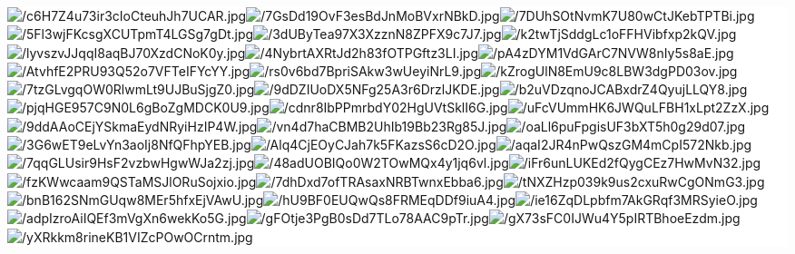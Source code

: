 <img src="https://image.tmdb.org/t/p/original/c6H7Z4u73ir3cIoCteuhJh7UCAR.jpg" alt="/c6H7Z4u73ir3cIoCteuhJh7UCAR.jpg" title="/c6H7Z4u73ir3cIoCteuhJh7UCAR.jpg"><img src="https://image.tmdb.org/t/p/original/7GsDd19OvF3esBdJnMoBVxrNBkD.jpg" alt="/7GsDd19OvF3esBdJnMoBVxrNBkD.jpg" title="/7GsDd19OvF3esBdJnMoBVxrNBkD.jpg"><img src="https://image.tmdb.org/t/p/original/7DUhSOtNvmK7U80wCtJKebTPTBi.jpg" alt="/7DUhSOtNvmK7U80wCtJKebTPTBi.jpg" title="/7DUhSOtNvmK7U80wCtJKebTPTBi.jpg"><img src="https://image.tmdb.org/t/p/original/5Fl3wjFKcsgXCUTpmT4LGSg7gDt.jpg" alt="/5Fl3wjFKcsgXCUTpmT4LGSg7gDt.jpg" title="/5Fl3wjFKcsgXCUTpmT4LGSg7gDt.jpg"><img src="https://image.tmdb.org/t/p/original/3dUByTea97X3XzznN8ZPFX9c7J7.jpg" alt="/3dUByTea97X3XzznN8ZPFX9c7J7.jpg" title="/3dUByTea97X3XzznN8ZPFX9c7J7.jpg"><img src="https://image.tmdb.org/t/p/original/k2twTjSddgLc1oFFHVibfxp2kQV.jpg" alt="/k2twTjSddgLc1oFFHVibfxp2kQV.jpg" title="/k2twTjSddgLc1oFFHVibfxp2kQV.jpg"><img src="https://image.tmdb.org/t/p/original/lyvszvJJqqI8aqBJ70XzdCNoK0y.jpg" alt="/lyvszvJJqqI8aqBJ70XzdCNoK0y.jpg" title="/lyvszvJJqqI8aqBJ70XzdCNoK0y.jpg"><img src="https://image.tmdb.org/t/p/original/4NybrtAXRtJd2h83fOTPGftz3LI.jpg" alt="/4NybrtAXRtJd2h83fOTPGftz3LI.jpg" title="/4NybrtAXRtJd2h83fOTPGftz3LI.jpg"><img src="https://image.tmdb.org/t/p/original/pA4zDYM1VdGArC7NVW8nIy5s8aE.jpg" alt="/pA4zDYM1VdGArC7NVW8nIy5s8aE.jpg" title="/pA4zDYM1VdGArC7NVW8nIy5s8aE.jpg"><img src="https://image.tmdb.org/t/p/original/AtvhfE2PRU93Q52o7VFTeIFYcYY.jpg" alt="/AtvhfE2PRU93Q52o7VFTeIFYcYY.jpg" title="/AtvhfE2PRU93Q52o7VFTeIFYcYY.jpg"><img src="https://image.tmdb.org/t/p/original/rs0v6bd7BpriSAkw3wUeyiNrL9.jpg" alt="/rs0v6bd7BpriSAkw3wUeyiNrL9.jpg" title="/rs0v6bd7BpriSAkw3wUeyiNrL9.jpg"><img src="https://image.tmdb.org/t/p/original/kZrogUlN8EmU9c8LBW3dgPD03ov.jpg" alt="/kZrogUlN8EmU9c8LBW3dgPD03ov.jpg" title="/kZrogUlN8EmU9c8LBW3dgPD03ov.jpg"><img src="https://image.tmdb.org/t/p/original/7tzGLvgqOW0RlwmLt9UJBuSjgZ0.jpg" alt="/7tzGLvgqOW0RlwmLt9UJBuSjgZ0.jpg" title="/7tzGLvgqOW0RlwmLt9UJBuSjgZ0.jpg"><img src="https://image.tmdb.org/t/p/original/9dDZIUoDX5NFg25A3r6DrzlJKDE.jpg" alt="/9dDZIUoDX5NFg25A3r6DrzlJKDE.jpg" title="/9dDZIUoDX5NFg25A3r6DrzlJKDE.jpg"><img src="https://image.tmdb.org/t/p/original/b2uVDzqnoJCABxdrZ4QyujLLQY8.jpg" alt="/b2uVDzqnoJCABxdrZ4QyujLLQY8.jpg" title="/b2uVDzqnoJCABxdrZ4QyujLLQY8.jpg"><img src="https://image.tmdb.org/t/p/original/pjqHGE957C9N0L6gBoZgMDCK0U9.jpg" alt="/pjqHGE957C9N0L6gBoZgMDCK0U9.jpg" title="/pjqHGE957C9N0L6gBoZgMDCK0U9.jpg"><img src="https://image.tmdb.org/t/p/original/cdnr8IbPPmrbdY02HgUVtSklI6G.jpg" alt="/cdnr8IbPPmrbdY02HgUVtSklI6G.jpg" title="/cdnr8IbPPmrbdY02HgUVtSklI6G.jpg"><img src="https://image.tmdb.org/t/p/original/uFcVUmmHK6JWQuLFBH1xLpt2ZzX.jpg" alt="/uFcVUmmHK6JWQuLFBH1xLpt2ZzX.jpg" title="/uFcVUmmHK6JWQuLFBH1xLpt2ZzX.jpg"><img src="https://image.tmdb.org/t/p/original/9ddAAoCEjYSkmaEydNRyiHzIP4W.jpg" alt="/9ddAAoCEjYSkmaEydNRyiHzIP4W.jpg" title="/9ddAAoCEjYSkmaEydNRyiHzIP4W.jpg"><img src="https://image.tmdb.org/t/p/original/vn4d7haCBMB2UhIb19Bb23Rg85J.jpg" alt="/vn4d7haCBMB2UhIb19Bb23Rg85J.jpg" title="/vn4d7haCBMB2UhIb19Bb23Rg85J.jpg"><img src="https://image.tmdb.org/t/p/original/oaLl6puFpgisUF3bXT5h0g29d07.jpg" alt="/oaLl6puFpgisUF3bXT5h0g29d07.jpg" title="/oaLl6puFpgisUF3bXT5h0g29d07.jpg"><img src="https://image.tmdb.org/t/p/original/3G6wET9eLvYn3aoIj8NfQFhpYEB.jpg" alt="/3G6wET9eLvYn3aoIj8NfQFhpYEB.jpg" title="/3G6wET9eLvYn3aoIj8NfQFhpYEB.jpg"><img src="https://image.tmdb.org/t/p/original/Alq4CjEOyCJah7k5FKazsS6cD2O.jpg" alt="/Alq4CjEOyCJah7k5FKazsS6cD2O.jpg" title="/Alq4CjEOyCJah7k5FKazsS6cD2O.jpg"><img src="https://image.tmdb.org/t/p/original/aqaI2JR4nPwQszGM4mCpI572Nkb.jpg" alt="/aqaI2JR4nPwQszGM4mCpI572Nkb.jpg" title="/aqaI2JR4nPwQszGM4mCpI572Nkb.jpg"><img src="https://image.tmdb.org/t/p/original/7qqGLUsir9HsF2vzbwHgwWJa2zj.jpg" alt="/7qqGLUsir9HsF2vzbwHgwWJa2zj.jpg" title="/7qqGLUsir9HsF2vzbwHgwWJa2zj.jpg"><img src="https://image.tmdb.org/t/p/original/48adUOBIQo0W2TOwMQx4y1jq6vl.jpg" alt="/48adUOBIQo0W2TOwMQx4y1jq6vl.jpg" title="/48adUOBIQo0W2TOwMQx4y1jq6vl.jpg"><img src="https://image.tmdb.org/t/p/original/iFr6unLUKEd2fQygCEz7HwMvN32.jpg" alt="/iFr6unLUKEd2fQygCEz7HwMvN32.jpg" title="/iFr6unLUKEd2fQygCEz7HwMvN32.jpg"><img src="https://image.tmdb.org/t/p/original/fzKWwcaam9QSTaMSJlORuSojxio.jpg" alt="/fzKWwcaam9QSTaMSJlORuSojxio.jpg" title="/fzKWwcaam9QSTaMSJlORuSojxio.jpg"><img src="https://image.tmdb.org/t/p/original/7dhDxd7ofTRAsaxNRBTwnxEbba6.jpg" alt="/7dhDxd7ofTRAsaxNRBTwnxEbba6.jpg" title="/7dhDxd7ofTRAsaxNRBTwnxEbba6.jpg"><img src="https://image.tmdb.org/t/p/original/tNXZHzp039k9us2cxuRwCgONmG3.jpg" alt="/tNXZHzp039k9us2cxuRwCgONmG3.jpg" title="/tNXZHzp039k9us2cxuRwCgONmG3.jpg"><img src="https://image.tmdb.org/t/p/original/bnB162SNmGUqw8MEr5hfxEjVAwU.jpg" alt="/bnB162SNmGUqw8MEr5hfxEjVAwU.jpg" title="/bnB162SNmGUqw8MEr5hfxEjVAwU.jpg"><img src="https://image.tmdb.org/t/p/original/hU9BF0EUQwQs8FRMEqDDf9iuA4.jpg" alt="/hU9BF0EUQwQs8FRMEqDDf9iuA4.jpg" title="/hU9BF0EUQwQs8FRMEqDDf9iuA4.jpg"><img src="https://image.tmdb.org/t/p/original/ie16ZqDLpbfm7AkGRqf3MRSyieO.jpg" alt="/ie16ZqDLpbfm7AkGRqf3MRSyieO.jpg" title="/ie16ZqDLpbfm7AkGRqf3MRSyieO.jpg"><img src="https://image.tmdb.org/t/p/original/adpIzroAiIQEf3mVgXn6wekKo5G.jpg" alt="/adpIzroAiIQEf3mVgXn6wekKo5G.jpg" title="/adpIzroAiIQEf3mVgXn6wekKo5G.jpg"><img src="https://image.tmdb.org/t/p/original/gFOtje3PgB0sDd7TLo78AAC9pTr.jpg" alt="/gFOtje3PgB0sDd7TLo78AAC9pTr.jpg" title="/gFOtje3PgB0sDd7TLo78AAC9pTr.jpg"><img src="https://image.tmdb.org/t/p/original/gX73sFC0IJWu4Y5pIRTBhoeEzdm.jpg" alt="/gX73sFC0IJWu4Y5pIRTBhoeEzdm.jpg" title="/gX73sFC0IJWu4Y5pIRTBhoeEzdm.jpg"><img src="https://image.tmdb.org/t/p/original/yXRkkm8rineKB1VIZcPOwOCrntm.jpg" alt="/yXRkkm8rineKB1VIZcPOwOCrntm.jpg" title="/yXRkkm8rineKB1VIZcPOwOCrntm.jpg">